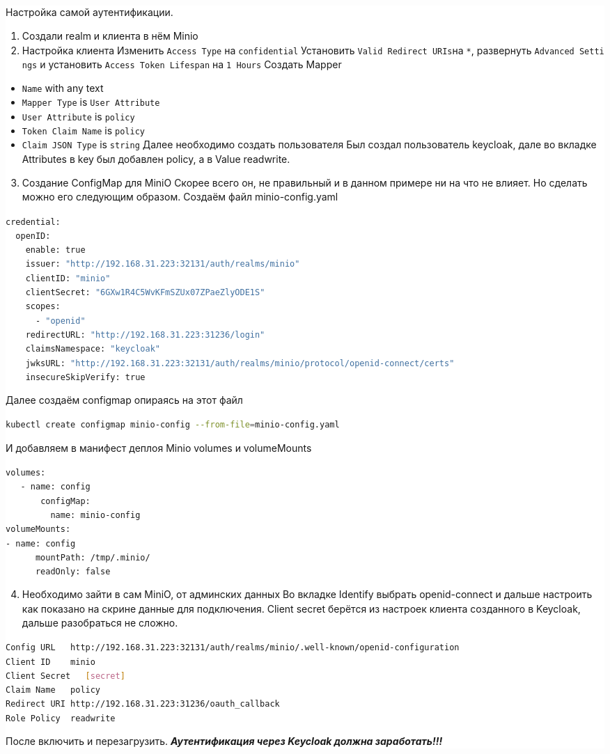Настройка самой аутентификации.
1. Создали realm и клиента в нём Minio 
2. Настройка клиента
Изменить `Access Type` на `confidential`
Установить `Valid Redirect URIs`на `*`, развернуть `Advanced Settings` и установить `Access Token Lifespan` на `1 Hours`
Создать Mapper 
-   `Name` with any text
-   `Mapper Type` is `User Attribute`
-   `User Attribute` is `policy`
-   `Token Claim Name` is `policy`
-   `Claim JSON Type` is `string`
Далее необходимо создать пользователя
Был создал пользователь keycloak, дале во вкладке Attributes в key был добавлен policy, а в Value readwrite. 
3. Создание ConfigMap для MiniO 
Скорее всего он, не правильный и в данном примере ни на что не влияет. 
Но сделать можно его следующим образом. 
Создаём файл minio-config.yaml
```bash
credential:
  openID:
    enable: true
    issuer: "http://192.168.31.223:32131/auth/realms/minio"
    clientID: "minio"
    clientSecret: "6GXw1R4C5WvKFmSZUx07ZPaeZlyODE1S"
    scopes:
      - "openid"
    redirectURL: "http://192.168.31.223:31236/login"
    claimsNamespace: "keycloak"
    jwksURL: "http://192.168.31.223:32131/auth/realms/minio/protocol/openid-connect/certs"
    insecureSkipVerify: true
```
Далее создаём configmap опираясь на этот файл 
```bash
kubectl create configmap minio-config --from-file=minio-config.yaml
```
И добавляем в манифест деплоя Minio volumes и volumeMounts
```bash
volumes:
   - name: config
       configMap:
         name: minio-config
volumeMounts:
- name: config
      mountPath: /tmp/.minio/
      readOnly: false
```

4. Необходимо зайти в сам MiniO, от админских данных
Во вкладке Identify выбрать openid-connect и дальше настроить как показано на скрине данные для подключения. Client secret берётся из настроек клиента созданного в Keycloak, дальше разобраться не сложно.
```bash
Config URL   http://192.168.31.223:32131/auth/realms/minio/.well-known/openid-configuration
Client ID    minio
Client Secret   [secret]
Claim Name   policy
Redirect URI http://192.168.31.223:31236/oauth_callback
Role Policy  readwrite
```
После включить и перезагрузить. ***Аутентификация через Keycloak должна заработать!!!***
